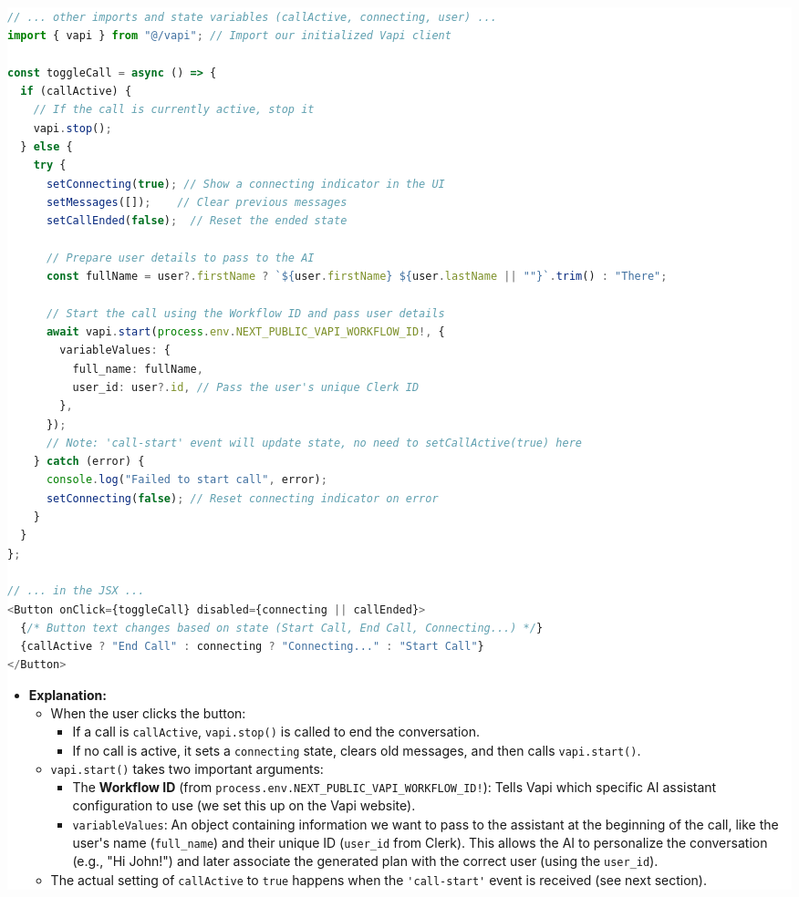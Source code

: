 ```typescript
// ... other imports and state variables (callActive, connecting, user) ...
import { vapi } from "@/vapi"; // Import our initialized Vapi client

const toggleCall = async () => {
  if (callActive) {
    // If the call is currently active, stop it
    vapi.stop();
  } else {
    try {
      setConnecting(true); // Show a connecting indicator in the UI
      setMessages([]);    // Clear previous messages
      setCallEnded(false);  // Reset the ended state

      // Prepare user details to pass to the AI
      const fullName = user?.firstName ? `${user.firstName} ${user.lastName || ""}`.trim() : "There";

      // Start the call using the Workflow ID and pass user details
      await vapi.start(process.env.NEXT_PUBLIC_VAPI_WORKFLOW_ID!, {
        variableValues: {
          full_name: fullName,
          user_id: user?.id, // Pass the user's unique Clerk ID
        },
      });
      // Note: 'call-start' event will update state, no need to setCallActive(true) here
    } catch (error) {
      console.log("Failed to start call", error);
      setConnecting(false); // Reset connecting indicator on error
    }
  }
};

// ... in the JSX ...
<Button onClick={toggleCall} disabled={connecting || callEnded}>
  {/* Button text changes based on state (Start Call, End Call, Connecting...) */}
  {callActive ? "End Call" : connecting ? "Connecting..." : "Start Call"}
</Button>
```

*   **Explanation:**
    *   When the user clicks the button:
        *   If a call is `callActive`, `vapi.stop()` is called to end the conversation.
        *   If no call is active, it sets a `connecting` state, clears old messages, and then calls `vapi.start()`.
    *   `vapi.start()` takes two important arguments:
        *   The **Workflow ID** (from `process.env.NEXT_PUBLIC_VAPI_WORKFLOW_ID!`): Tells Vapi which specific AI assistant configuration to use (we set this up on the Vapi website).
        *   `variableValues`: An object containing information we want to pass to the assistant at the beginning of the call, like the user's name (`full_name`) and their unique ID (`user_id` from Clerk). This allows the AI to personalize the conversation (e.g., "Hi John!") and later associate the generated plan with the correct user (using the `user_id`).
    *   The actual setting of `callActive` to `true` happens when the `'call-start'` event is received (see next section).
